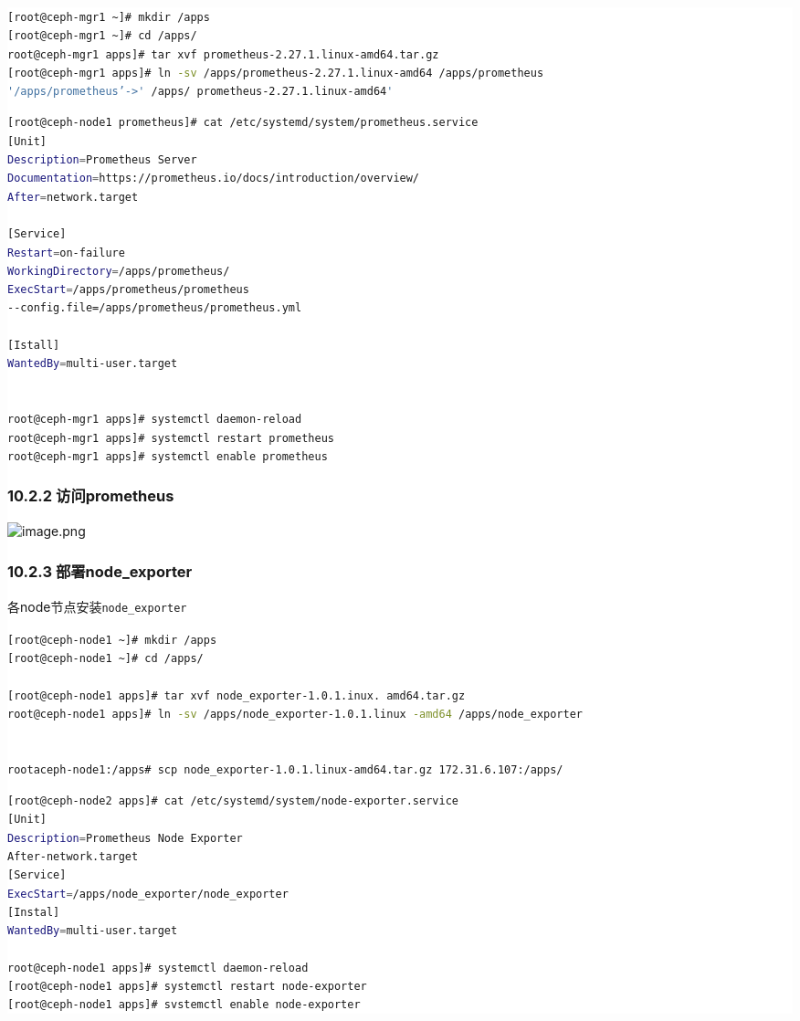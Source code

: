 ```bash
[root@ceph-mgr1 ~]# mkdir /apps
[root@ceph-mgr1 ~]# cd /apps/
root@ceph-mgr1 apps]# tar xvf prometheus-2.27.1.linux-amd64.tar.gz
[root@ceph-mgr1 apps]# ln -sv /apps/prometheus-2.27.1.linux-amd64 /apps/prometheus
'/apps/prometheus’->' /apps/ prometheus-2.27.1.linux-amd64'
```
```bash
[root@ceph-node1 prometheus]# cat /etc/systemd/system/prometheus.service
[Unit]
Description=Prometheus Server
Documentation=https://prometheus.io/docs/introduction/overview/
After=network.target

[Service]
Restart=on-failure
WorkingDirectory=/apps/prometheus/
ExecStart=/apps/prometheus/prometheus
--config.file=/apps/prometheus/prometheus.yml

[Istall]
WantedBy=multi-user.target


root@ceph-mgr1 apps]# systemctl daemon-reload
root@ceph-mgr1 apps]# systemctl restart prometheus
root@ceph-mgr1 apps]# systemctl enable prometheus
```

### 10.2.2 访问prometheus
![image.png](https://cdn1.ryanxin.live/xxlog/1670299772271-f2be0ada-0aaa-4a20-9d58-30f560dbb4f5.png)

### 10.2.3 部署node_exporter 
各node节点安装`node_exporter`
```bash
[root@ceph-node1 ~]# mkdir /apps
[root@ceph-node1 ~]# cd /apps/

[root@ceph-node1 apps]# tar xvf node_exporter-1.0.1.inux. amd64.tar.gz
root@ceph-node1 apps]# ln -sv /apps/node_exporter-1.0.1.linux -amd64 /apps/node_exporter


rootaceph-node1:/apps# scp node_exporter-1.0.1.linux-amd64.tar.gz 172.31.6.107:/apps/

```


```bash
[root@ceph-node2 apps]# cat /etc/systemd/system/node-exporter.service
[Unit]
Description=Prometheus Node Exporter
After-network.target
[Service]
ExecStart=/apps/node_exporter/node_exporter
[Instal]
WantedBy=multi-user.target

root@ceph-node1 apps]# systemctl daemon-reload
[root@ceph-node1 apps]# systemctl restart node-exporter
[root@ceph-node1 apps]# svstemctl enable node-exporter
```
